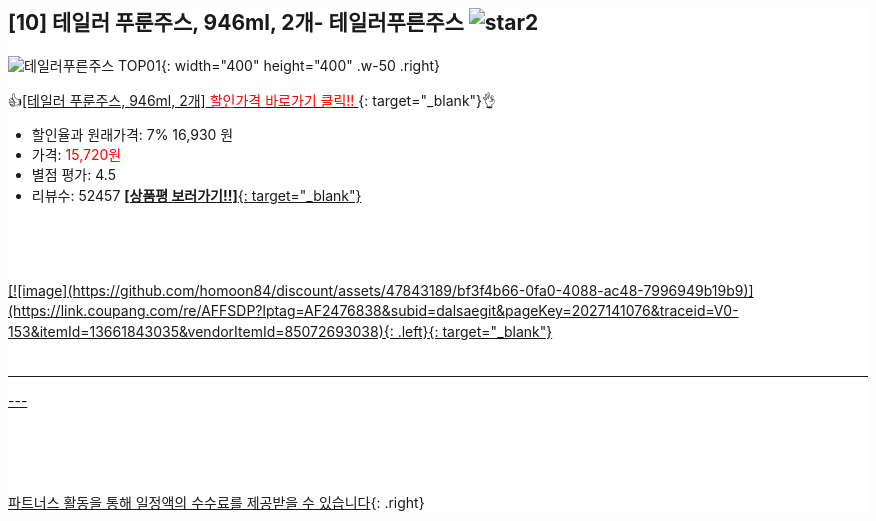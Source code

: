 
        
       
## [10] 테일러 푸룬주스, 946ml, 2개- 테일러푸른주스  <img width="81" alt="star2" src="https://user-images.githubusercontent.com/78655692/151471960-29c5febe-c509-4c6d-99f4-a2203eb193c5.png">

![테일러푸른주스 TOP01](https://thumbnail6.coupangcdn.com/thumbnails/remote/230x230ex/image/retail/images/646078434358703-5c07e8b9-fe2d-4686-8915-64bda18ad8e4.jpg){: width="400" height="400" .w-50 .right}


👍<a href="https://link.coupang.com/re/AFFSDP?lptag=AF2476838&subid=dalsaegit&pageKey=2027141076&traceid=V0-153&itemId=13661843035&vendorItemId=85072693038">[테일러 푸룬주스, 946ml, 2개]<font color=red> 할인가격 바로가기 클릭!! </font></a>{: target="_blank"}👌
<br>
- 할인율과 원래가격: 7%  16,930   원
- 가격: <span style='color:red'>15,720원</span>
- 별점 평가: 4.5
- 리뷰수: 52457 <a href="https://link.coupang.com/re/AFFSDP?lptag=AF2476838&subid=dalsaegit&pageKey=2027141076&traceid=V0-153&itemId=13661843035&vendorItemId=85072693038"> <strong>[상품평 보러가기!!]</strong>{: target="_blank"}
<br>
<br>
<br>
[![image](https://github.com/homoon84/discount/assets/47843189/bf3f4b66-0fa0-4088-ac48-7996949b19b9)](https://link.coupang.com/re/AFFSDP?lptag=AF2476838&subid=dalsaegit&pageKey=2027141076&traceid=V0-153&itemId=13661843035&vendorItemId=85072693038){: .left}{: target="_blank"}
<br>
<br>

---

---<br><br><br><br><br> [ 파트너스 활동을 통해 일정액의 수수료를 제공받을 수 있습니다](https://link.coupang.com/a/blsRe7){: .right}